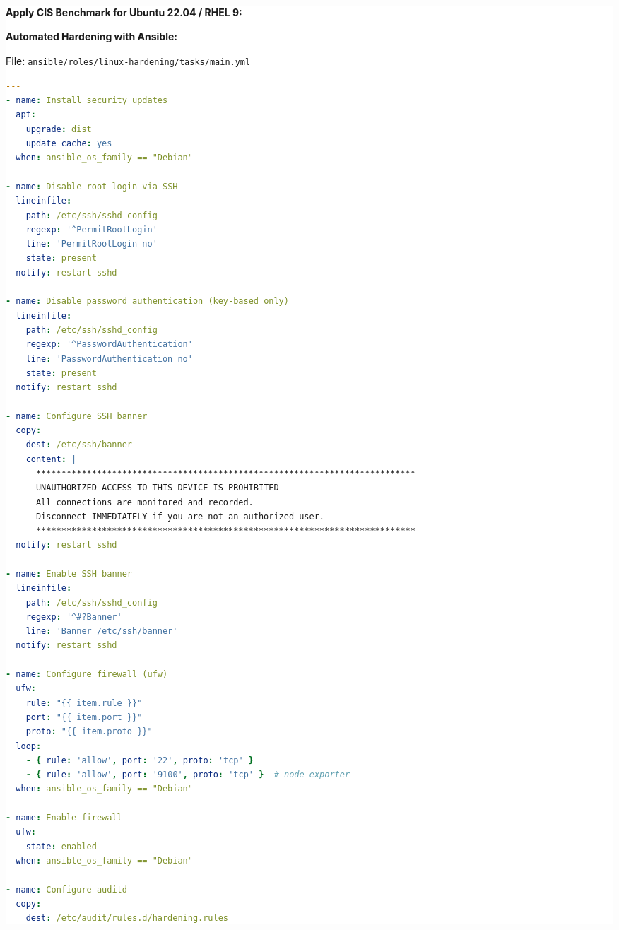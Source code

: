 **Apply CIS Benchmark for Ubuntu 22.04 / RHEL 9:**

**Automated Hardening with Ansible:**

File: `ansible/roles/linux-hardening/tasks/main.yml`
```yaml
---
- name: Install security updates
  apt:
    upgrade: dist
    update_cache: yes
  when: ansible_os_family == "Debian"

- name: Disable root login via SSH
  lineinfile:
    path: /etc/ssh/sshd_config
    regexp: '^PermitRootLogin'
    line: 'PermitRootLogin no'
    state: present
  notify: restart sshd

- name: Disable password authentication (key-based only)
  lineinfile:
    path: /etc/ssh/sshd_config
    regexp: '^PasswordAuthentication'
    line: 'PasswordAuthentication no'
    state: present
  notify: restart sshd

- name: Configure SSH banner
  copy:
    dest: /etc/ssh/banner
    content: |
      ***************************************************************************
      UNAUTHORIZED ACCESS TO THIS DEVICE IS PROHIBITED
      All connections are monitored and recorded.
      Disconnect IMMEDIATELY if you are not an authorized user.
      ***************************************************************************
  notify: restart sshd

- name: Enable SSH banner
  lineinfile:
    path: /etc/ssh/sshd_config
    regexp: '^#?Banner'
    line: 'Banner /etc/ssh/banner'
  notify: restart sshd

- name: Configure firewall (ufw)
  ufw:
    rule: "{{ item.rule }}"
    port: "{{ item.port }}"
    proto: "{{ item.proto }}"
  loop:
    - { rule: 'allow', port: '22', proto: 'tcp' }
    - { rule: 'allow', port: '9100', proto: 'tcp' }  # node_exporter
  when: ansible_os_family == "Debian"

- name: Enable firewall
  ufw:
    state: enabled
  when: ansible_os_family == "Debian"

- name: Configure auditd
  copy:
    dest: /etc/audit/rules.d/hardening.rules
```